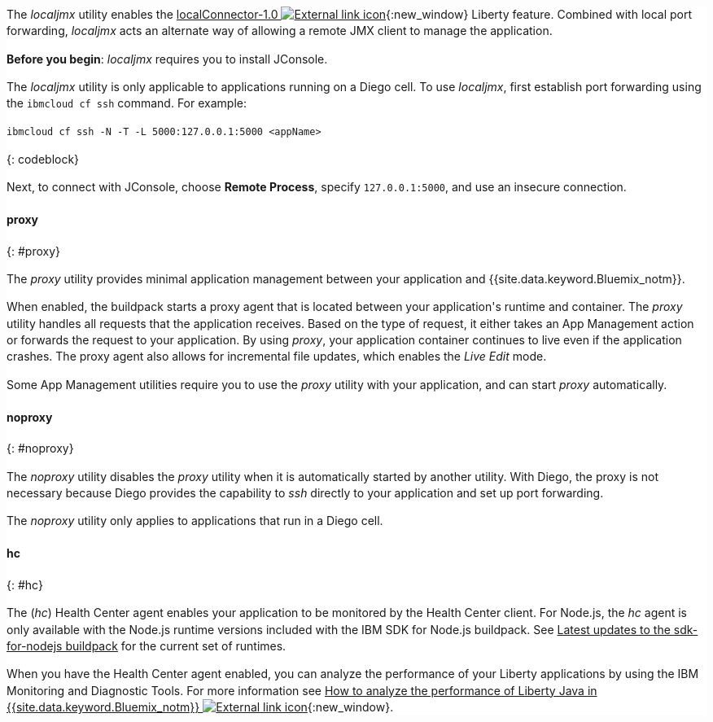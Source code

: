 The *localjmx* utility enables the [localConnector-1.0 ![External link icon](../../icons/launch-glyph.svg "External link icon")](http://www.ibm.com/support/knowledgecenter/SSEQTP_liberty/com.ibm.websphere.wlp.doc/ae/rwlp_feature_localConnector-1.0.html){:new_window} Liberty feature. Combined with local port forwarding, *localjmx* acts an alternate way of allowing a remote JMX client to manage the application.


**Before you begin**: *localjmx* requires you to install JConsole.

The *localjmx* utility is only applicable to applications running on a Diego cell. To use *localjmx*, first establish port forwarding using the `ibmcloud cf ssh` command. For example:

```
ibmcloud cf ssh -N -T -L 5000:127.0.0.1:5000 <appName>
```
{: codeblock}

Next, to connect with JConsole, choose **Remote Process**, specify `127.0.0.1:5000`, and use an insecure connection.

#### proxy
{: #proxy}

The *proxy* utility provides minimal application management between your application and {{site.data.keyword.Bluemix_notm}}.

When enabled, the buildpack starts a proxy agent that is located between your application's runtime and container.  The *proxy* utility handles all requests that the application receives. Based on the type of request, it either takes an App Management action or forwards the request to your application. By using *proxy*, your application container continues to live even if the application crashes. The proxy agent also allows for incremental file updates, which enables the *Live Edit* mode.

Some App Management utilities require you to use the *proxy* utility with your application, and can start *proxy* automatically.

#### noproxy
{: #noproxy}

The *noproxy* utility disables the *proxy* utility when it is automatically started by another utility.  With Diego, the proxy is not necessary because Diego provides the capability to *ssh* directly to your application and set up port forwarding.

The *noproxy* utility only applies to applications that run in a Diego cell.

#### hc
{: #hc}

The (*hc*) Health Center agent enables your application to be monitored by the Health Center client.  For Node.js, the *hc* agent is only available with the Node.js runtime versions included with the IBM SDK for Node.js buildpack.  See [Latest updates to the sdk-for-nodejs buildpack](/docs/cloud-foundry?topic=cloud-foundry-latest_updates) for the current set of runtimes.

When you have the Health Center agent enabled, you can analyze the performance of your Liberty applications by using the IBM Monitoring and Diagnostic Tools. For more information see [How to analyze the performance of Liberty Java in {{site.data.keyword.Bluemix_notm}} ![External link icon](../../icons/launch-glyph.svg "External link icon")](https://developer.ibm.com/bluemix/2015/07/03/how-to-analyze-performance-in-bluemix/){:new_window}.
